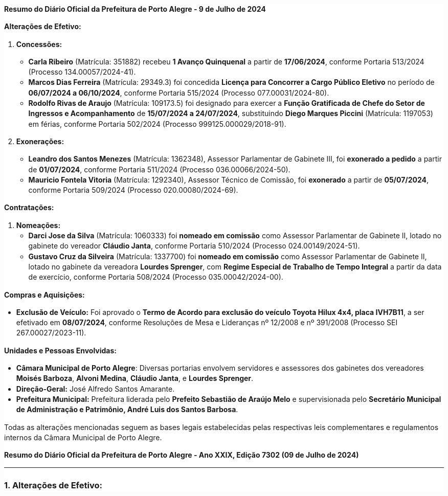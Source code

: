 **Resumo do Diário Oficial da Prefeitura de Porto Alegre - 9 de Julho de 2024**

**Alterações de Efetivo:**

1. **Concessões:**
   - **Carla Ribeiro** (Matrícula: 351882) recebeu **1 Avanço Quinquenal** a partir de **17/06/2024**, conforme Portaria 513/2024 (Processo 134.00057/2024-41).
   - **Marcos Dias Ferreira** (Matrícula: 29349.3) foi concedida **Licença para Concorrer a Cargo Público Eletivo** no período de **06/07/2024 a 06/10/2024**, conforme Portaria 515/2024 (Processo 077.00031/2024-80).
   - **Rodolfo Rivas de Araujo** (Matrícula: 109173.5) foi designado para exercer a **Função Gratificada de Chefe do Setor de Ingressos e Acompanhamento** de **15/07/2024 a 24/07/2024**, substituindo **Diego Marques Piccini** (Matrícula: 1197053) em férias, conforme Portaria 502/2024 (Processo 999125.000029/2018-91).

2. **Exonerações:**
   - **Leandro dos Santos Menezes** (Matrícula: 1362348), Assessor Parlamentar de Gabinete III, foi **exonerado a pedido** a partir de **01/07/2024**, conforme Portaria 511/2024 (Processo 036.00066/2024-50).
   - **Mauricio Fontela Vitoria** (Matrícula: 1292340), Assessor Técnico de Comissão, foi **exonerado** a partir de **05/07/2024**, conforme Portaria 509/2024 (Processo 020.00080/2024-69).

**Contratações:**

1. **Nomeações:**
   - **Darci Jose da Silva** (Matrícula: 1060333) foi **nomeado em comissão** como Assessor Parlamentar de Gabinete II, lotado no gabinete do vereador **Cláudio Janta**, conforme Portaria 510/2024 (Processo 024.00149/2024-51).
   - **Gustavo Cruz da Silveira** (Matrícula: 1337700) foi **nomeado em comissão** como Assessor Parlamentar de Gabinete II, lotado no gabinete da vereadora **Lourdes Sprenger**, com **Regime Especial de Trabalho de Tempo Integral** a partir da data de exercício, conforme Portaria 508/2024 (Processo 035.00042/2024-00).

**Compras e Aquisições:**

- **Exclusão de Veículo:** Foi aprovado o **Termo de Acordo para exclusão do veículo Toyota Hilux 4x4, placa IVH7B11**, a ser efetivado em **08/07/2024**, conforme Resoluções de Mesa e Lideranças nº 12/2008 e nº 391/2008 (Processo SEI 267.00027/2023-11).

**Unidades e Pessoas Envolvidas:**
- **Câmara Municipal de Porto Alegre**: Diversas portarias envolvem servidores e assessores dos gabinetes dos vereadores **Moisés Barboza**, **Alvoni Medina**, **Cláudio Janta**, e **Lourdes Sprenger**.
- **Direção-Geral:** José Alfredo Santos Amarante.
- **Prefeitura Municipal:** Prefeitura liderada pelo **Prefeito Sebastião de Araújo Melo** e supervisionada pelo **Secretário Municipal de Administração e Patrimônio, André Luis dos Santos Barbosa**.

Todas as alterações mencionadas seguem as bases legais estabelecidas pelas respectivas leis complementares e regulamentos internos da Câmara Municipal de Porto Alegre.

**Resumo do Diário Oficial da Prefeitura de Porto Alegre - Ano XXIX, Edição 7302 (09 de Julho de 2024)**

---

### **1. Alterações de Efetivo:**
